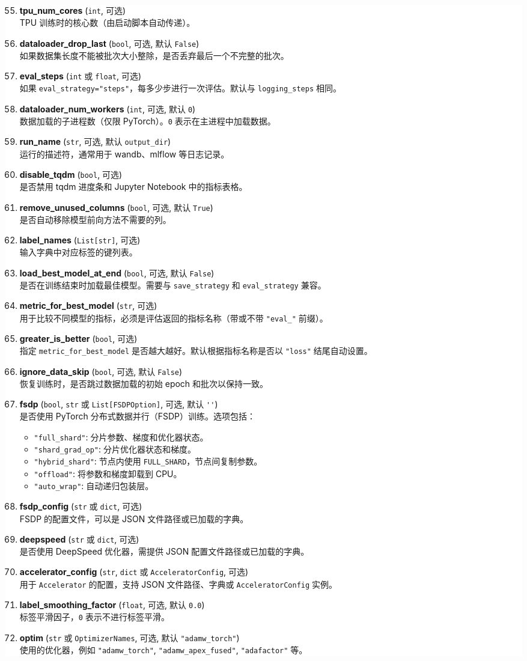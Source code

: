 55. **tpu_num_cores** (`int`, 可选)  
    TPU 训练时的核心数（由启动脚本自动传递）。

56. **dataloader_drop_last** (`bool`, 可选, 默认 `False`)  
    如果数据集长度不能被批次大小整除，是否丢弃最后一个不完整的批次。

57. **eval_steps** (`int` 或 `float`, 可选)  
    如果 `eval_strategy="steps"`，每多少步进行一次评估。默认与 `logging_steps` 相同。

58. **dataloader_num_workers** (`int`, 可选, 默认 `0`)  
    数据加载的子进程数（仅限 PyTorch）。`0` 表示在主进程中加载数据。

59. **run_name** (`str`, 可选, 默认 `output_dir`)  
    运行的描述符，通常用于 wandb、mlflow 等日志记录。

60. **disable_tqdm** (`bool`, 可选)  
    是否禁用 tqdm 进度条和 Jupyter Notebook 中的指标表格。

61. **remove_unused_columns** (`bool`, 可选, 默认 `True`)  
    是否自动移除模型前向方法不需要的列。

62. **label_names** (`List[str]`, 可选)  
    输入字典中对应标签的键列表。

63. **load_best_model_at_end** (`bool`, 可选, 默认 `False`)  
    是否在训练结束时加载最佳模型。需要与 `save_strategy` 和 `eval_strategy` 兼容。

64. **metric_for_best_model** (`str`, 可选)  
    用于比较不同模型的指标，必须是评估返回的指标名称（带或不带 `"eval_"` 前缀）。

65. **greater_is_better** (`bool`, 可选)  
    指定 `metric_for_best_model` 是否越大越好。默认根据指标名称是否以 `"loss"` 结尾自动设置。

66. **ignore_data_skip** (`bool`, 可选, 默认 `False`)  
    恢复训练时，是否跳过数据加载的初始 epoch 和批次以保持一致。

67. **fsdp** (`bool`, `str` 或 `List[FSDPOption]`, 可选, 默认 `''`)  
    是否使用 PyTorch 分布式数据并行（FSDP）训练。选项包括：
    - `"full_shard"`: 分片参数、梯度和优化器状态。
    - `"shard_grad_op"`: 分片优化器状态和梯度。
    - `"hybrid_shard"`: 节点内使用 `FULL_SHARD`，节点间复制参数。
    - `"offload"`: 将参数和梯度卸载到 CPU。
    - `"auto_wrap"`: 自动递归包装层。

68. **fsdp_config** (`str` 或 `dict`, 可选)  
    FSDP 的配置文件，可以是 JSON 文件路径或已加载的字典。

69. **deepspeed** (`str` 或 `dict`, 可选)  
    是否使用 DeepSpeed 优化器，需提供 JSON 配置文件路径或已加载的字典。

70. **accelerator_config** (`str`, `dict` 或 `AcceleratorConfig`, 可选)  
    用于 `Accelerator` 的配置，支持 JSON 文件路径、字典或 `AcceleratorConfig` 实例。

71. **label_smoothing_factor** (`float`, 可选, 默认 `0.0`)  
    标签平滑因子，`0` 表示不进行标签平滑。

72. **optim** (`str` 或 `OptimizerNames`, 可选, 默认 `"adamw_torch"`)  
    使用的优化器，例如 `"adamw_torch"`, `"adamw_apex_fused"`, `"adafactor"` 等。
